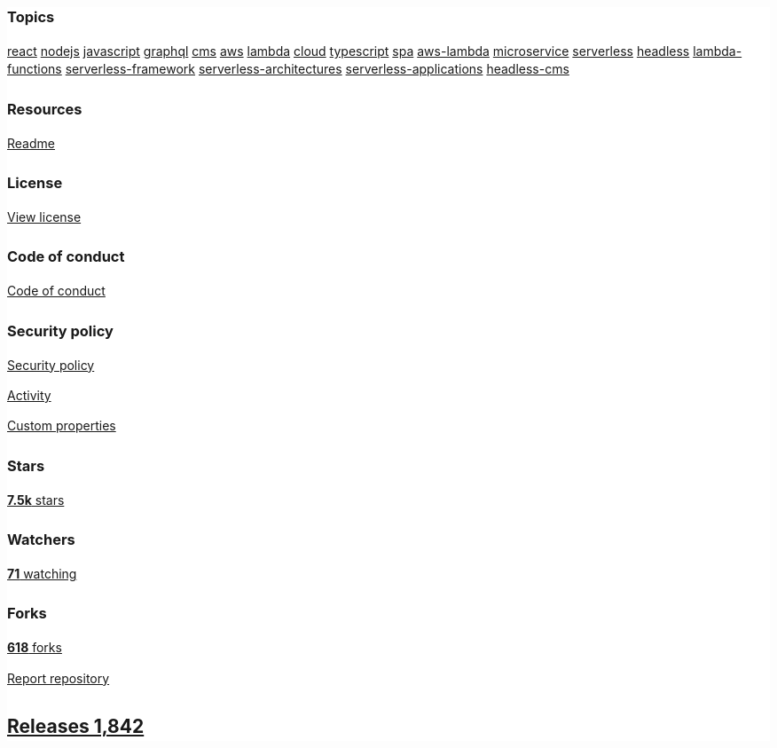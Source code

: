 ### Topics

[react](https://github.com/topics/react "Topic: react") [nodejs](https://github.com/topics/nodejs "Topic: nodejs") [javascript](https://github.com/topics/javascript "Topic: javascript") [graphql](https://github.com/topics/graphql "Topic: graphql") [cms](https://github.com/topics/cms "Topic: cms") [aws](https://github.com/topics/aws "Topic: aws") [lambda](https://github.com/topics/lambda "Topic: lambda") [cloud](https://github.com/topics/cloud "Topic: cloud") [typescript](https://github.com/topics/typescript "Topic: typescript") [spa](https://github.com/topics/spa "Topic: spa") [aws-lambda](https://github.com/topics/aws-lambda "Topic: aws-lambda") [microservice](https://github.com/topics/microservice "Topic: microservice") [serverless](https://github.com/topics/serverless "Topic: serverless") [headless](https://github.com/topics/headless "Topic: headless") [lambda-functions](https://github.com/topics/lambda-functions "Topic: lambda-functions") [serverless-framework](https://github.com/topics/serverless-framework "Topic: serverless-framework") [serverless-architectures](https://github.com/topics/serverless-architectures "Topic: serverless-architectures") [serverless-applications](https://github.com/topics/serverless-applications "Topic: serverless-applications") [headless-cms](https://github.com/topics/headless-cms "Topic: headless-cms")

### Resources

[Readme](https://github.com/webiny/webiny-js?screenshot=true#readme-ov-file)

### License

[View license](https://github.com/webiny/webiny-js?screenshot=true#License-1-ov-file)

### Code of conduct

[Code of conduct](https://github.com/webiny/webiny-js?screenshot=true#coc-ov-file)

### Security policy

[Security policy](https://github.com/webiny/webiny-js?screenshot=true#security-ov-file)

[Activity](https://github.com/webiny/webiny-js/activity)

[Custom properties](https://github.com/webiny/webiny-js/custom-properties)

### Stars

[**7.5k** stars](https://github.com/webiny/webiny-js/stargazers)

### Watchers

[**71** watching](https://github.com/webiny/webiny-js/watchers)

### Forks

[**618** forks](https://github.com/webiny/webiny-js/forks)

[Report repository](https://github.com/contact/report-content?content_url=https%3A%2F%2Fgithub.com%2Fwebiny%2Fwebiny-js&report=webiny+%28user%29)

[Releases 1,842](https://github.com/webiny/webiny-js/releases)
--------------------------------------------------------------
